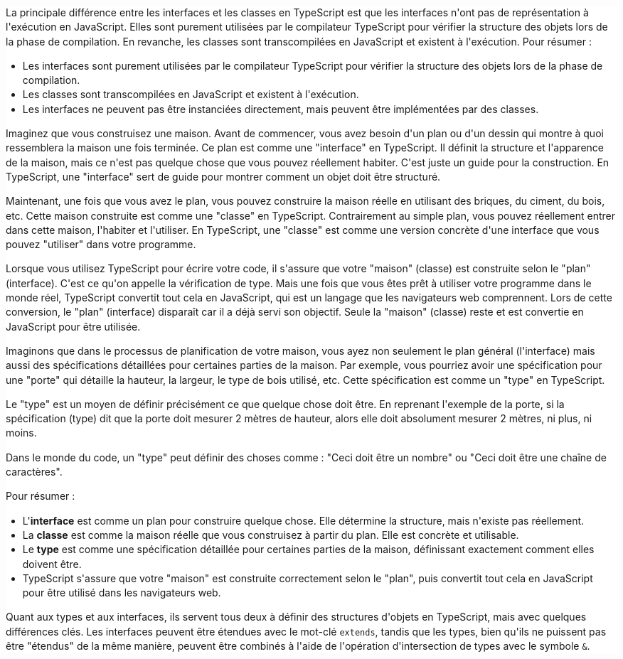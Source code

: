 La principale différence entre les interfaces et les classes en TypeScript est que les interfaces n'ont pas de représentation à l'exécution en JavaScript. Elles sont purement utilisées par le compilateur TypeScript pour vérifier la structure des objets lors de la phase de compilation. En revanche, les classes sont transcompilées en JavaScript et existent à l'exécution. Pour résumer :

- Les interfaces sont purement utilisées par le compilateur TypeScript pour vérifier la structure des objets lors de la phase de compilation.
- Les classes sont transcompilées en JavaScript et existent à l'exécution.
- Les interfaces ne peuvent pas être instanciées directement, mais peuvent être implémentées par des classes.

Imaginez que vous construisez une maison. Avant de commencer, vous avez besoin d'un plan ou d'un dessin qui montre à quoi ressemblera la maison une fois terminée. Ce plan est comme une "interface" en TypeScript. Il définit la structure et l'apparence de la maison, mais ce n'est pas quelque chose que vous pouvez réellement habiter. C'est juste un guide pour la construction. En TypeScript, une "interface" sert de guide pour montrer comment un objet doit être structuré.

Maintenant, une fois que vous avez le plan, vous pouvez construire la maison réelle en utilisant des briques, du ciment, du bois, etc. Cette maison construite est comme une "classe" en TypeScript. Contrairement au simple plan, vous pouvez réellement entrer dans cette maison, l'habiter et l'utiliser. En TypeScript, une "classe" est comme une version concrète d'une interface que vous pouvez "utiliser" dans votre programme.

Lorsque vous utilisez TypeScript pour écrire votre code, il s'assure que votre "maison" (classe) est construite selon le "plan" (interface). C'est ce qu'on appelle la vérification de type. Mais une fois que vous êtes prêt à utiliser votre programme dans le monde réel, TypeScript convertit tout cela en JavaScript, qui est un langage que les navigateurs web comprennent. Lors de cette conversion, le "plan" (interface) disparaît car il a déjà servi son objectif. Seule la "maison" (classe) reste et est convertie en JavaScript pour être utilisée.

Imaginons que dans le processus de planification de votre maison, vous ayez non seulement le plan général (l'interface) mais aussi des spécifications détaillées pour certaines parties de la maison. Par exemple, vous pourriez avoir une spécification pour une "porte" qui détaille la hauteur, la largeur, le type de bois utilisé, etc. Cette spécification est comme un "type" en TypeScript.

Le "type" est un moyen de définir précisément ce que quelque chose doit être. En reprenant l'exemple de la porte, si la spécification (type) dit que la porte doit mesurer 2 mètres de hauteur, alors elle doit absolument mesurer 2 mètres, ni plus, ni moins.

Dans le monde du code, un "type" peut définir des choses comme : "Ceci doit être un nombre" ou "Ceci doit être une chaîne de caractères".

Pour résumer :

- L'**interface** est comme un plan pour construire quelque chose. Elle détermine la structure, mais n'existe pas réellement.
- La **classe** est comme la maison réelle que vous construisez à partir du plan. Elle est concrète et utilisable.
- Le **type** est comme une spécification détaillée pour certaines parties de la maison, définissant exactement comment elles doivent être.
- TypeScript s'assure que votre "maison" est construite correctement selon le "plan", puis convertit tout cela en JavaScript pour être utilisé dans les navigateurs web.

Quant aux types et aux interfaces, ils servent tous deux à définir des structures d'objets en TypeScript, mais avec quelques différences clés. Les interfaces peuvent être étendues avec le mot-clé `extends`, tandis que les types, bien qu'ils ne puissent pas être "étendus" de la même manière, peuvent être combinés à l'aide de l'opération d'intersection de types avec le symbole `&`.
